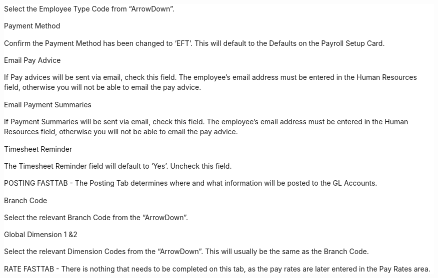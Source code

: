   Select the Employee Type Code from “ArrowDown”.
  
 
 
  
  Payment Method
  
  
  Confirm the Payment Method has been changed to
  ‘EFT’. This will default to the Defaults on the Payroll Setup Card.
  
 
 
  
  Email Pay Advice
  
  
  If Pay advices will be sent via email, check
  this field. The employee’s email address must be entered in the Human
  Resources field, otherwise you will not be able to email the pay advice.
  
 
 
  
  Email Payment Summaries
  
  
  If Payment Summaries will be sent via email,
  check this field. The employee’s email address must be entered in the Human
  Resources field, otherwise you will not be able to email the pay advice.
  
 
 
  
  Timesheet Reminder
  
  
  The Timesheet Reminder field will default to
  ‘Yes’. Uncheck this field. 
  
 
 
  
   
   POSTING FASTTAB - The
   Posting Tab determines where and what information will be posted to the GL
   Accounts.
   
  
 
 
  
  Branch Code
  
  
  Select the relevant Branch Code from the “ArrowDown”.
  
 
 
  
  Global Dimension 1 &2
  
  
  Select the relevant Dimension Codes from the “ArrowDown”. This will
  usually be the same as the Branch Code. 
  
 
 
  
   
   RATE FASTTAB - There is nothing that needs to
   be completed on this tab, as the pay rates are later entered in the Pay
   Rates area.
   